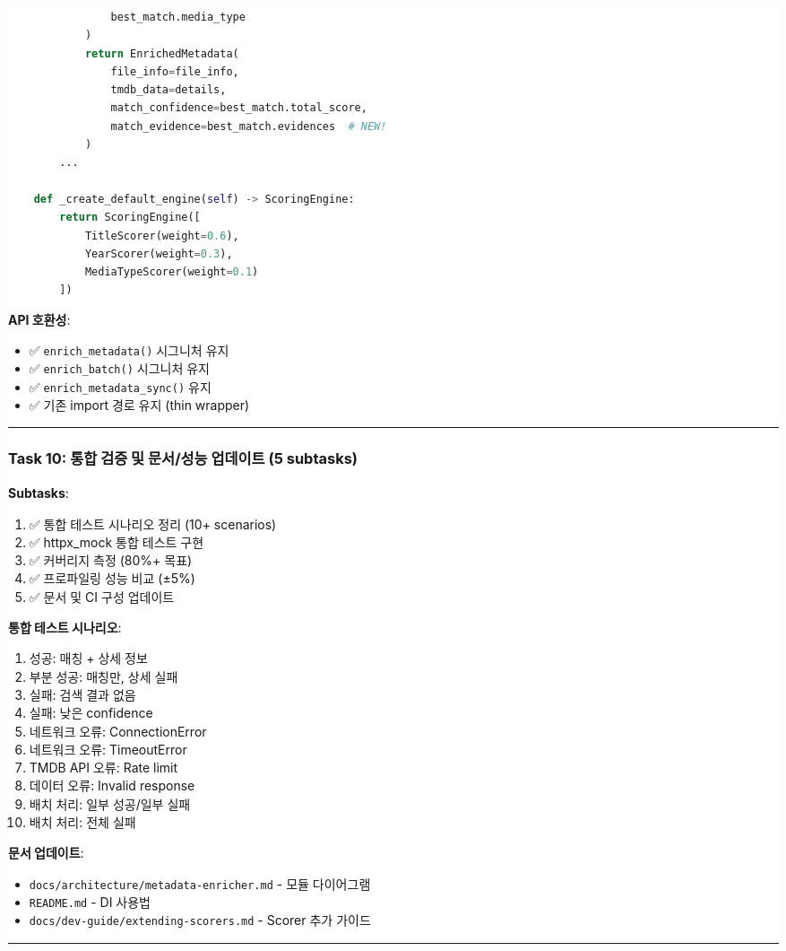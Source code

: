 ```python
                best_match.media_type
            )
            return EnrichedMetadata(
                file_info=file_info,
                tmdb_data=details,
                match_confidence=best_match.total_score,
                match_evidence=best_match.evidences  # NEW!
            )
        ...

    def _create_default_engine(self) -> ScoringEngine:
        return ScoringEngine([
            TitleScorer(weight=0.6),
            YearScorer(weight=0.3),
            MediaTypeScorer(weight=0.1)
        ])
```

**API 호환성**:
- ✅ `enrich_metadata()` 시그니처 유지
- ✅ `enrich_batch()` 시그니처 유지
- ✅ `enrich_metadata_sync()` 유지
- ✅ 기존 import 경로 유지 (thin wrapper)

---

### Task 10: 통합 검증 및 문서/성능 업데이트 (5 subtasks)

**Subtasks**:
1. ✅ 통합 테스트 시나리오 정리 (10+ scenarios)
2. ✅ httpx_mock 통합 테스트 구현
3. ✅ 커버리지 측정 (80%+ 목표)
4. ✅ 프로파일링 성능 비교 (±5%)
5. ✅ 문서 및 CI 구성 업데이트

**통합 테스트 시나리오**:
1. 성공: 매칭 + 상세 정보
2. 부분 성공: 매칭만, 상세 실패
3. 실패: 검색 결과 없음
4. 실패: 낮은 confidence
5. 네트워크 오류: ConnectionError
6. 네트워크 오류: TimeoutError
7. TMDB API 오류: Rate limit
8. 데이터 오류: Invalid response
9. 배치 처리: 일부 성공/일부 실패
10. 배치 처리: 전체 실패

**문서 업데이트**:
- `docs/architecture/metadata-enricher.md` - 모듈 다이어그램
- `README.md` - DI 사용법
- `docs/dev-guide/extending-scorers.md` - Scorer 추가 가이드

---
